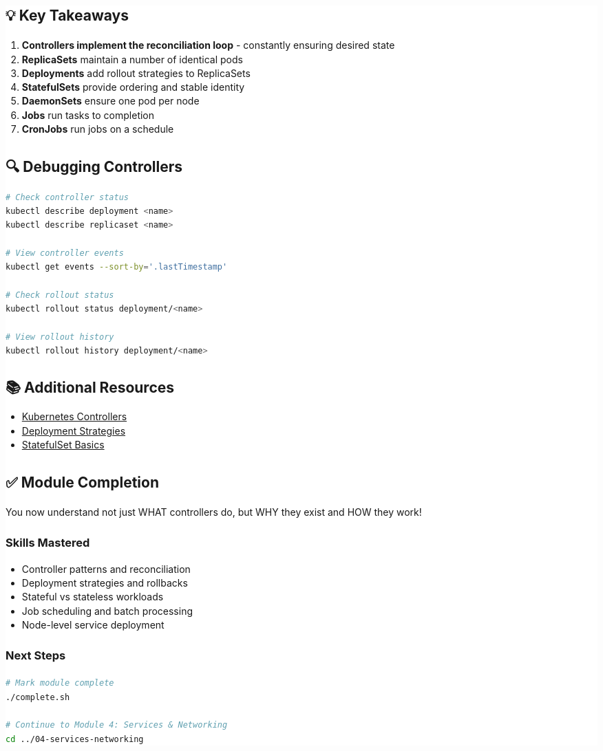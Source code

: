 ## 💡 Key Takeaways

1. **Controllers implement the reconciliation loop** - constantly ensuring desired state
2. **ReplicaSets** maintain a number of identical pods
3. **Deployments** add rollout strategies to ReplicaSets
4. **StatefulSets** provide ordering and stable identity
5. **DaemonSets** ensure one pod per node
6. **Jobs** run tasks to completion
7. **CronJobs** run jobs on a schedule

## 🔍 Debugging Controllers

```bash
# Check controller status
kubectl describe deployment <name>
kubectl describe replicaset <name>

# View controller events
kubectl get events --sort-by='.lastTimestamp'

# Check rollout status
kubectl rollout status deployment/<name>

# View rollout history
kubectl rollout history deployment/<name>
```

## 📚 Additional Resources

- [Kubernetes Controllers](https://kubernetes.io/docs/concepts/architecture/controller/)
- [Deployment Strategies](https://kubernetes.io/docs/concepts/workloads/controllers/deployment/#strategy)
- [StatefulSet Basics](https://kubernetes.io/docs/tutorials/stateful-application/basic-stateful-set/)

## ✅ Module Completion

You now understand not just WHAT controllers do, but WHY they exist and HOW they work!

### Skills Mastered
- Controller patterns and reconciliation
- Deployment strategies and rollbacks
- Stateful vs stateless workloads
- Job scheduling and batch processing
- Node-level service deployment

### Next Steps
```bash
# Mark module complete
./complete.sh

# Continue to Module 4: Services & Networking
cd ../04-services-networking
```